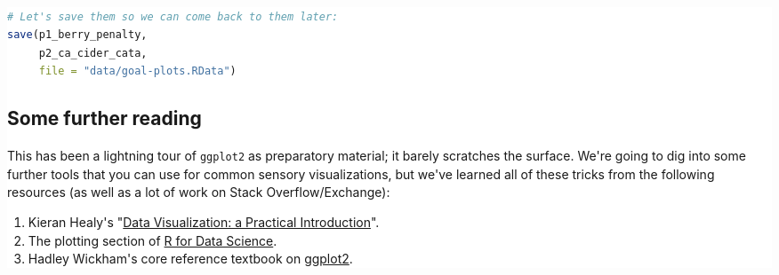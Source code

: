 


``` r
# Let's save them so we can come back to them later:
save(p1_berry_penalty,
     p2_ca_cider_cata,
     file = "data/goal-plots.RData")
```

## Some further reading

This has been a lightning tour of `ggplot2` as preparatory material; it barely scratches the surface.  We're going to dig into some further tools that you can use for common sensory visualizations, but we've learned all of these tricks from the following resources (as well as a lot of work on Stack Overflow/Exchange):

1.  Kieran Healy's "[Data Visualization: a Practical Introduction](https://socviz.co/index.html#preface)".
2.  The plotting section of [R for Data Science](https://r4ds.had.co.nz/data-visualisation.html).
3.  Hadley Wickham's core reference textbook on [ggplot2](https://ggplot2-book.org/).

